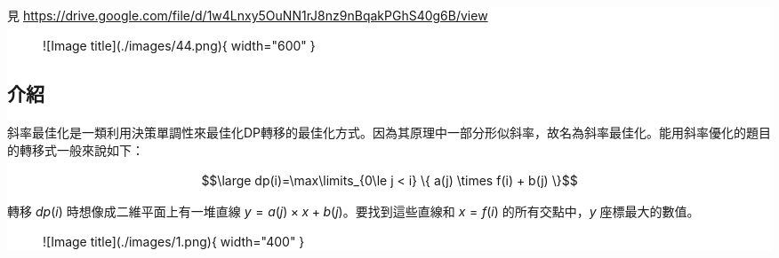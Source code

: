 見 <https://drive.google.com/file/d/1w4Lnxy5OuNN1rJ8nz9nBqakPGhS40g6B/view>

<figure markdown>
  ![Image title](./images/44.png){ width="600" }
</figure>

## 介紹

斜率最佳化是一類利用決策單調性來最佳化DP轉移的最佳化方式。因為其原理中一部分形似斜率，故名為斜率最佳化。能用斜率優化的題目的轉移式一般來說如下：

$$\large dp(i)=\max\limits_{0\le j < i} \{ a(j) \times f(i) + b(j) \}$$

轉移 $dp(i)$ 時想像成二維平面上有一堆直線 $y = a(j) \times x + b(j)$。要找到這些直線和 $x = f(i)$ 的所有交點中，$y$ 座標最大的數值。
	
<figure markdown>
  ![Image title](./images/1.png){ width="400" }
</figure>
